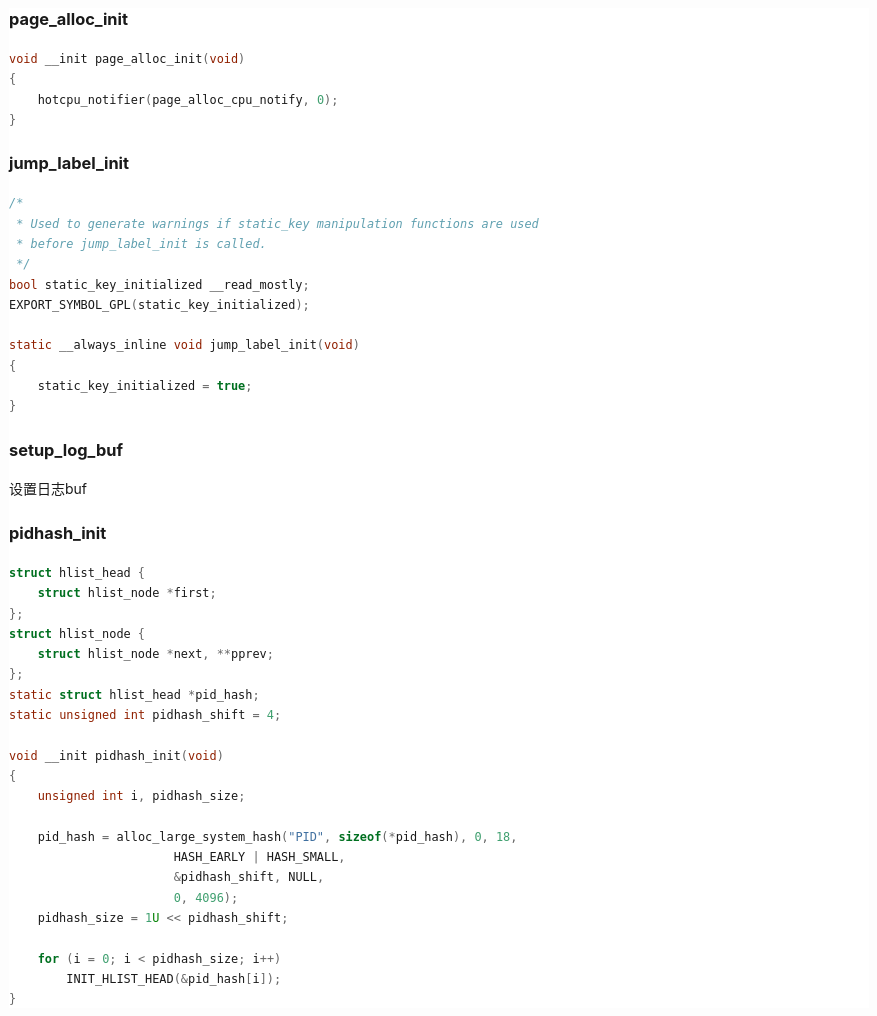 ### page_alloc_init

```c
void __init page_alloc_init(void)
{
	hotcpu_notifier(page_alloc_cpu_notify, 0);
}
```

### jump_label_init

```c
/*
 * Used to generate warnings if static_key manipulation functions are used
 * before jump_label_init is called.
 */
bool static_key_initialized __read_mostly;
EXPORT_SYMBOL_GPL(static_key_initialized);

static __always_inline void jump_label_init(void)
{
	static_key_initialized = true;
}
```

### setup_log_buf

设置日志buf

### pidhash_init

```c
struct hlist_head {
	struct hlist_node *first;
};
struct hlist_node {
	struct hlist_node *next, **pprev;
};
static struct hlist_head *pid_hash;
static unsigned int pidhash_shift = 4;

void __init pidhash_init(void)
{
	unsigned int i, pidhash_size;

	pid_hash = alloc_large_system_hash("PID", sizeof(*pid_hash), 0, 18,
					   HASH_EARLY | HASH_SMALL,
					   &pidhash_shift, NULL,
					   0, 4096);
	pidhash_size = 1U << pidhash_shift;

	for (i = 0; i < pidhash_size; i++)
		INIT_HLIST_HEAD(&pid_hash[i]);
}
```
